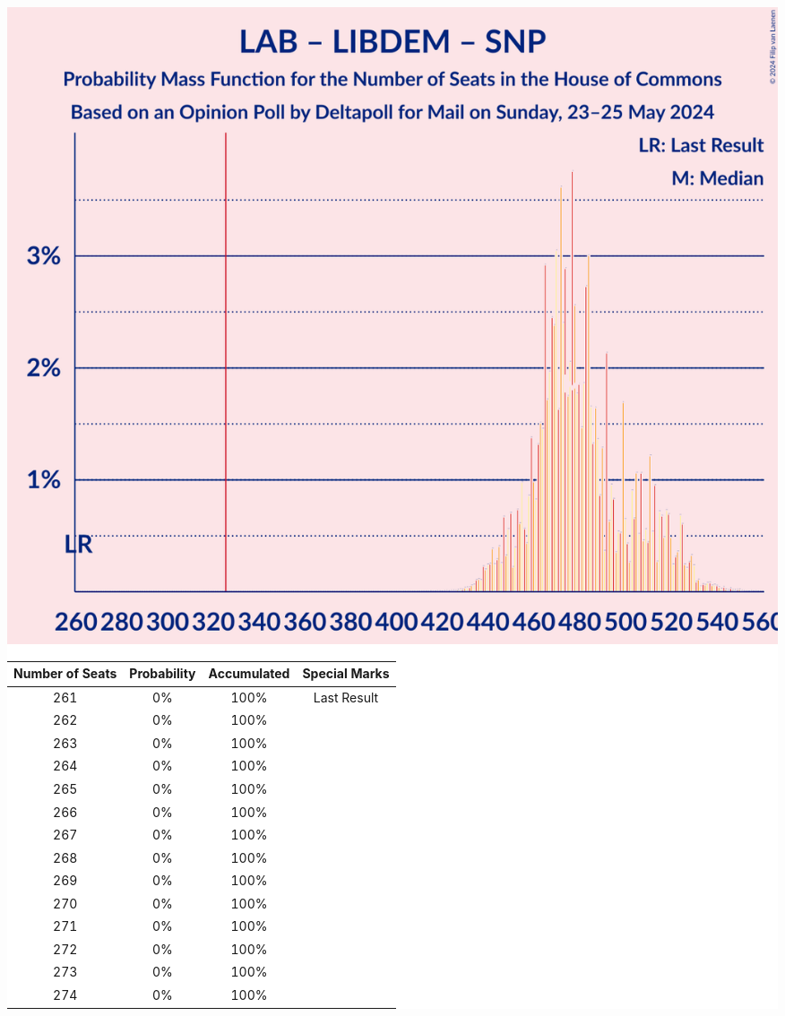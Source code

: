 ![Graph with seats probability mass function not yet produced](2024-05-25-Deltapoll-coalitions-seats-pmf-lab–libdem–snp.png "Seats Probability Mass Function")

| Number of Seats | Probability | Accumulated | Special Marks |
|:---------------:|:-----------:|:-----------:|:-------------:|
| 261 | 0% | 100% | Last Result |
| 262 | 0% | 100% |  |
| 263 | 0% | 100% |  |
| 264 | 0% | 100% |  |
| 265 | 0% | 100% |  |
| 266 | 0% | 100% |  |
| 267 | 0% | 100% |  |
| 268 | 0% | 100% |  |
| 269 | 0% | 100% |  |
| 270 | 0% | 100% |  |
| 271 | 0% | 100% |  |
| 272 | 0% | 100% |  |
| 273 | 0% | 100% |  |
| 274 | 0% | 100% |  |